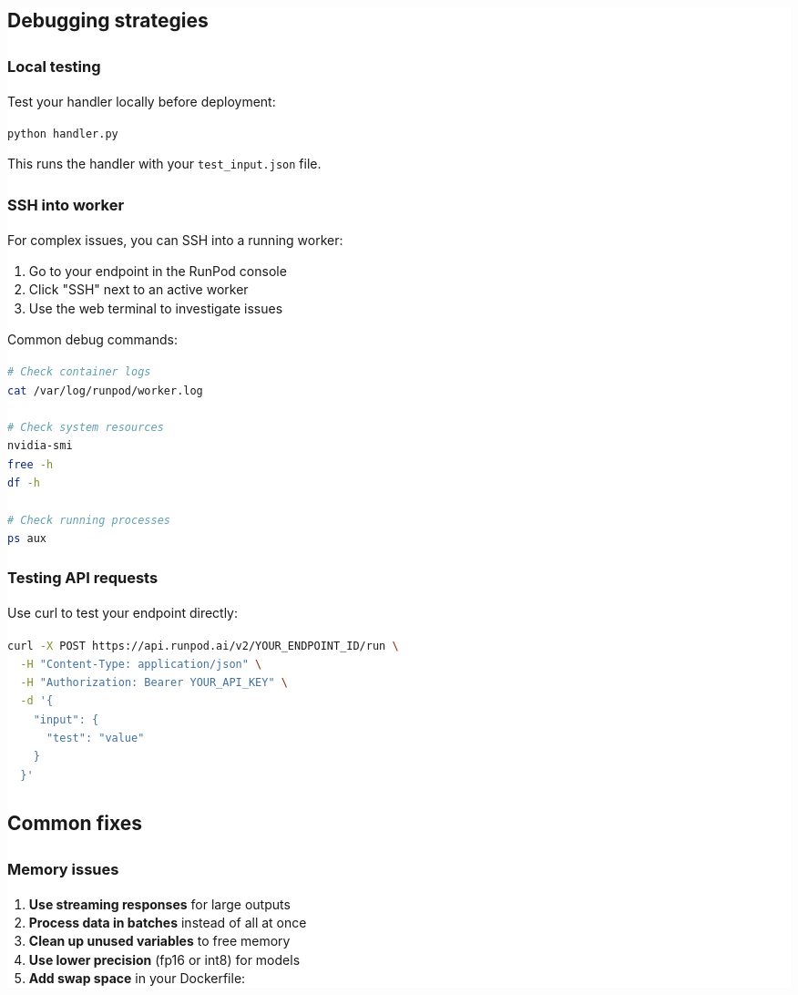 ## Debugging strategies

### Local testing

Test your handler locally before deployment:

```bash
python handler.py
```

This runs the handler with your `test_input.json` file.

### SSH into worker

For complex issues, you can SSH into a running worker:

1. Go to your endpoint in the RunPod console
2. Click "SSH" next to an active worker
3. Use the web terminal to investigate issues

Common debug commands:
```bash
# Check container logs
cat /var/log/runpod/worker.log

# Check system resources
nvidia-smi
free -h
df -h

# Check running processes
ps aux
```

### Testing API requests

Use curl to test your endpoint directly:

```bash
curl -X POST https://api.runpod.ai/v2/YOUR_ENDPOINT_ID/run \
  -H "Content-Type: application/json" \
  -H "Authorization: Bearer YOUR_API_KEY" \
  -d '{
    "input": {
      "test": "value"
    }
  }'
```

## Common fixes

### Memory issues

1. **Use streaming responses** for large outputs
2. **Process data in batches** instead of all at once
3. **Clean up unused variables** to free memory
4. **Use lower precision** (fp16 or int8) for models
5. **Add swap space** in your Dockerfile:
